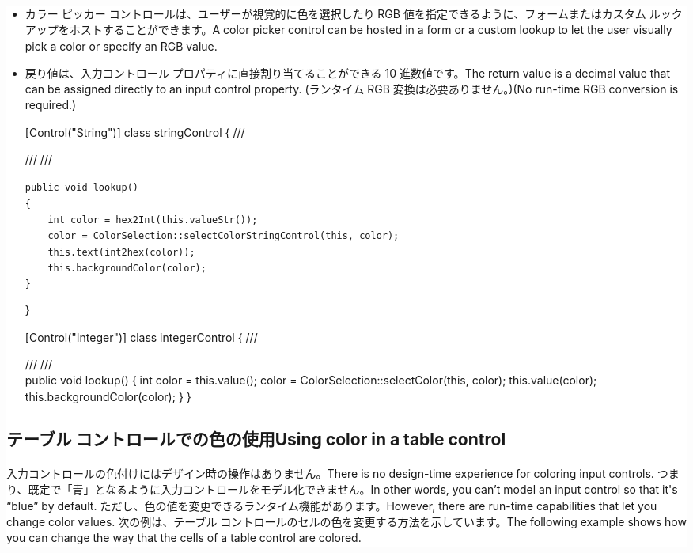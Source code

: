 -   <span data-ttu-id="d2ab2-120">カラー ピッカー コントロールは、ユーザーが視覚的に色を選択したり RGB 値を指定できるように、フォームまたはカスタム ルックアップをホストすることができます。</span><span class="sxs-lookup"><span data-stu-id="d2ab2-120">A color picker control can be hosted in a form or a custom lookup to let the user visually pick a color or specify an RGB value.</span></span>
-   <span data-ttu-id="d2ab2-121">戻り値は、入力コントロール プロパティに直接割り当てることができる 10 進数値です。</span><span class="sxs-lookup"><span data-stu-id="d2ab2-121">The return value is a decimal value that can be assigned directly to an input control property.</span></span> <span data-ttu-id="d2ab2-122">(ランタイム RGB 変換は必要ありません。)</span><span class="sxs-lookup"><span data-stu-id="d2ab2-122">(No run-time RGB conversion is required.)</span></span>



    [Control("String")]
    class stringControl
    {
        /// <summary>
        ///
        /// </summary>

        public void lookup()
        {
            int color = hex2Int(this.valueStr());
            color = ColorSelection::selectColorStringControl(this, color);
            this.text(int2hex(color));
            this.backgroundColor(color);
        }
    }

    [Control("Integer")]
    class integerControl
    {
        /// <summary>
        ///
        /// </summary>
        public void lookup()
        {
            int color = this.value();
            color = ColorSelection::selectColor(this, color);
            this.value(color);
            this.backgroundColor(color);
        }
    }

## <a name="using-color-in-a-table-control"></a><span data-ttu-id="d2ab2-123">テーブル コントロールでの色の使用</span><span class="sxs-lookup"><span data-stu-id="d2ab2-123">Using color in a table control</span></span>
<span data-ttu-id="d2ab2-124">入力コントロールの色付けにはデザイン時の操作はありません。</span><span class="sxs-lookup"><span data-stu-id="d2ab2-124">There is no design-time experience for coloring input controls.</span></span> <span data-ttu-id="d2ab2-125">つまり、既定で「青」となるように入力コントロールをモデル化できません。</span><span class="sxs-lookup"><span data-stu-id="d2ab2-125">In other words, you can’t model an input control so that it's “blue” by default.</span></span> <span data-ttu-id="d2ab2-126">ただし、色の値を変更できるランタイム機能があります。</span><span class="sxs-lookup"><span data-stu-id="d2ab2-126">However, there are run-time capabilities that let you change color values.</span></span> <span data-ttu-id="d2ab2-127">次の例は、テーブル コントロールのセルの色を変更する方法を示しています。</span><span class="sxs-lookup"><span data-stu-id="d2ab2-127">The following example shows how you can change the way that the cells of a table control are colored.</span></span>
